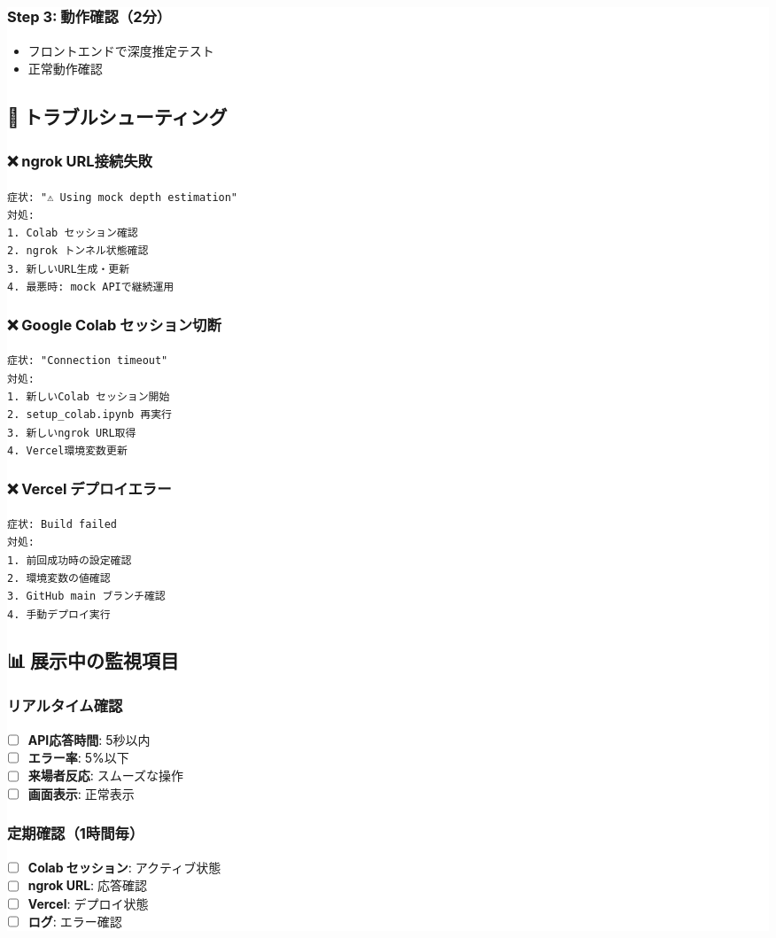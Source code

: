 ### Step 3: 動作確認（2分）
- フロントエンドで深度推定テスト
- 正常動作確認

## 🚨 トラブルシューティング

### ❌ ngrok URL接続失敗
```
症状: "⚠️ Using mock depth estimation"
対処:
1. Colab セッション確認
2. ngrok トンネル状態確認  
3. 新しいURL生成・更新
4. 最悪時: mock APIで継続運用
```

### ❌ Google Colab セッション切断
```
症状: "Connection timeout"
対処:
1. 新しいColab セッション開始
2. setup_colab.ipynb 再実行
3. 新しいngrok URL取得
4. Vercel環境変数更新
```

### ❌ Vercel デプロイエラー
```
症状: Build failed
対処:
1. 前回成功時の設定確認
2. 環境変数の値確認
3. GitHub main ブランチ確認
4. 手動デプロイ実行
```

## 📊 展示中の監視項目

### リアルタイム確認
- [ ] **API応答時間**: 5秒以内
- [ ] **エラー率**: 5%以下
- [ ] **来場者反応**: スムーズな操作
- [ ] **画面表示**: 正常表示

### 定期確認（1時間毎）
- [ ] **Colab セッション**: アクティブ状態
- [ ] **ngrok URL**: 応答確認
- [ ] **Vercel**: デプロイ状態
- [ ] **ログ**: エラー確認
